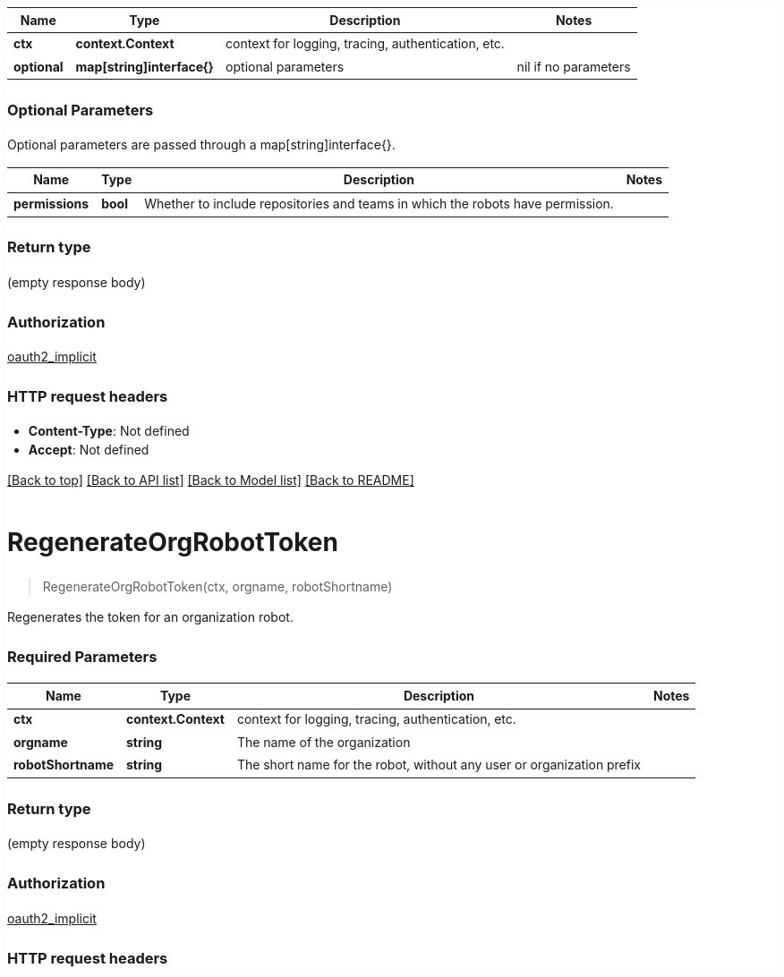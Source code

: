 Name | Type | Description  | Notes
------------- | ------------- | ------------- | -------------
 **ctx** | **context.Context** | context for logging, tracing, authentication, etc.
 **optional** | **map[string]interface{}** | optional parameters | nil if no parameters

### Optional Parameters
Optional parameters are passed through a map[string]interface{}.

Name | Type | Description  | Notes
------------- | ------------- | ------------- | -------------
 **permissions** | **bool**| Whether to include repositories and teams in which the robots have permission. | 

### Return type

 (empty response body)

### Authorization

[oauth2_implicit](../README.md#oauth2_implicit)

### HTTP request headers

 - **Content-Type**: Not defined
 - **Accept**: Not defined

[[Back to top]](#) [[Back to API list]](../README.md#documentation-for-api-endpoints) [[Back to Model list]](../README.md#documentation-for-models) [[Back to README]](../README.md)

# **RegenerateOrgRobotToken**
> RegenerateOrgRobotToken(ctx, orgname, robotShortname)


Regenerates the token for an organization robot.

### Required Parameters

Name | Type | Description  | Notes
------------- | ------------- | ------------- | -------------
 **ctx** | **context.Context** | context for logging, tracing, authentication, etc.
  **orgname** | **string**| The name of the organization | 
  **robotShortname** | **string**| The short name for the robot, without any user or organization prefix | 

### Return type

 (empty response body)

### Authorization

[oauth2_implicit](../README.md#oauth2_implicit)

### HTTP request headers
